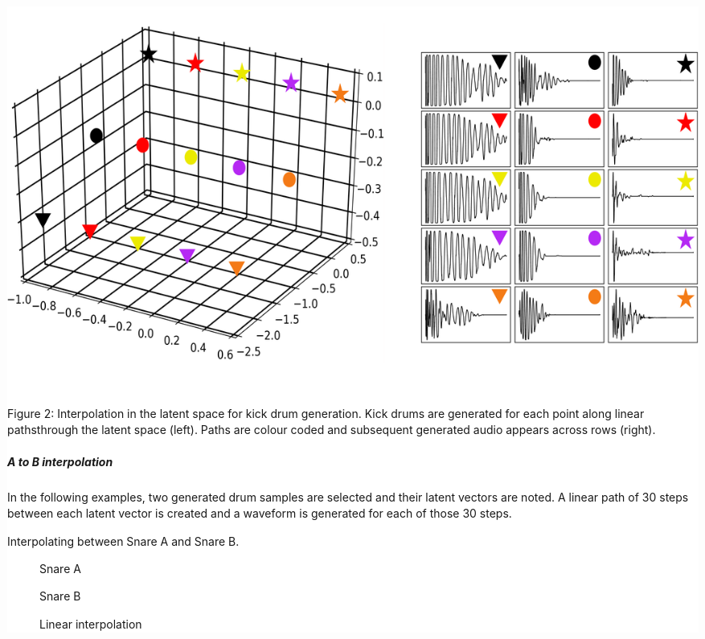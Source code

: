 ![z_space_fig](./z_space_fig.png)

Figure 2: Interpolation in the latent space for kick drum generation. Kick drums are generated for each point along linear 
pathsthrough the latent space (left). Paths are colour coded and subsequent generated audio appears across rows (right).


##### A to B interpolation

In the following examples, two generated drum samples are selected and their latent vectors are noted. A linear path of 30 steps between each latent vector is created and a waveform is generated for each of those 30 steps.

Interpolating between Snare A and Snare B.

<figure>
    <figcaption>Snare A</figcaption>
    <audio controls
		src="./dafx20_audio/interpolation_demos/a_b_demos/snare_a.wav">
	</audio>
</figure>
<figure>
    <figcaption>Snare B</figcaption>
    <audio controls
		src="./dafx20_audio/interpolation_demos/a_b_demos/snare_b.wav">
	</audio>
</figure>
<figure>
    <figcaption>Linear interpolation</figcaption>
    <audio controls
		src="./dafx20_audio/interpolation_demos/a_b_demos/demo1_interpolate.wav">
	</audio>
</figure>
